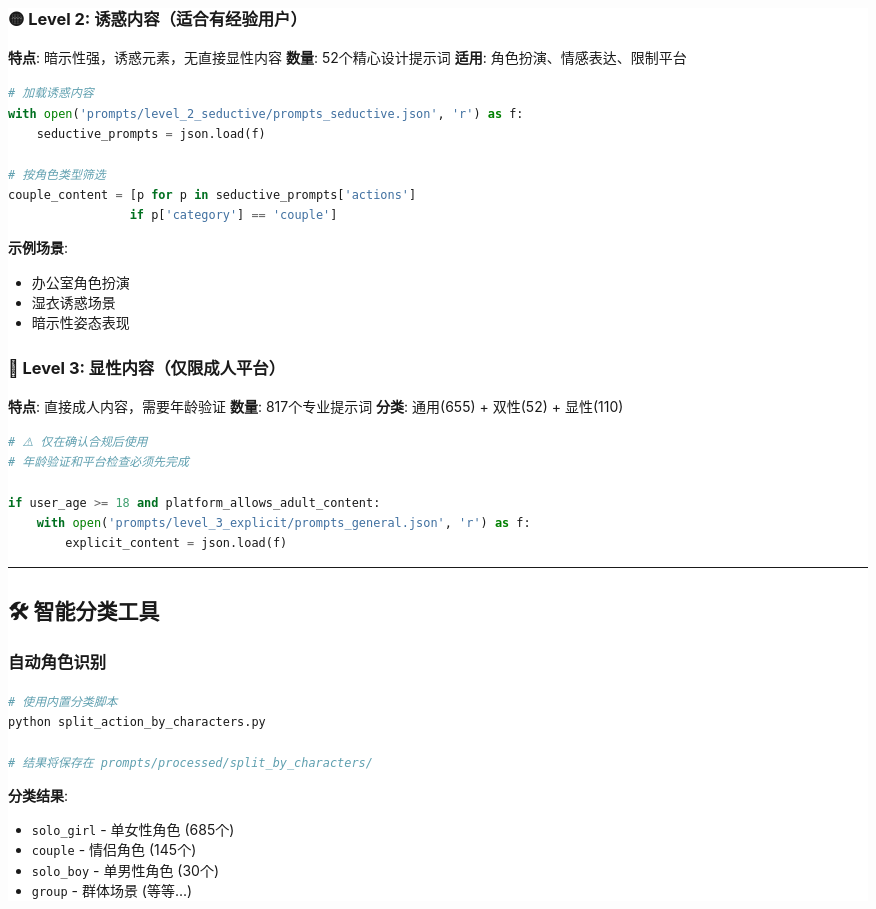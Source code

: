 ### 🟡 Level 2: 诱惑内容（适合有经验用户）

**特点**: 暗示性强，诱惑元素，无直接显性内容
**数量**: 52个精心设计提示词
**适用**: 角色扮演、情感表达、限制平台

```python
# 加载诱惑内容
with open('prompts/level_2_seductive/prompts_seductive.json', 'r') as f:
    seductive_prompts = json.load(f)
    
# 按角色类型筛选
couple_content = [p for p in seductive_prompts['actions'] 
                 if p['category'] == 'couple']
```

**示例场景**:
- 办公室角色扮演
- 湿衣诱惑场景
- 暗示性姿态表现

### 🔴 Level 3: 显性内容（仅限成人平台）

**特点**: 直接成人内容，需要年龄验证
**数量**: 817个专业提示词
**分类**: 通用(655) + 双性(52) + 显性(110)

```python
# ⚠️ 仅在确认合规后使用
# 年龄验证和平台检查必须先完成

if user_age >= 18 and platform_allows_adult_content:
    with open('prompts/level_3_explicit/prompts_general.json', 'r') as f:
        explicit_content = json.load(f)
```

---

## 🛠️ 智能分类工具

### 自动角色识别

```python
# 使用内置分类脚本
python split_action_by_characters.py

# 结果将保存在 prompts/processed/split_by_characters/
```

**分类结果**:
- `solo_girl` - 单女性角色 (685个)
- `couple` - 情侣角色 (145个) 
- `solo_boy` - 单男性角色 (30个)
- `group` - 群体场景 (等等...)

